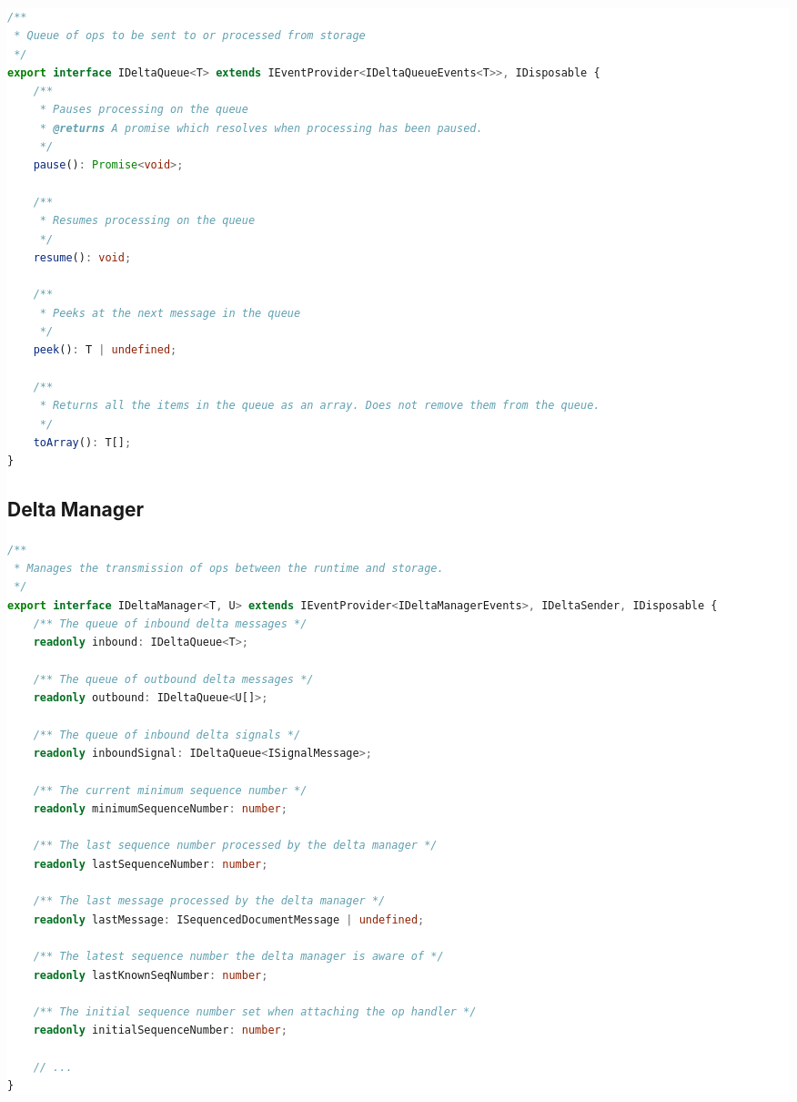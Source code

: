 ```ts
/**
 * Queue of ops to be sent to or processed from storage
 */
export interface IDeltaQueue<T> extends IEventProvider<IDeltaQueueEvents<T>>, IDisposable {
    /**
     * Pauses processing on the queue
     * @returns A promise which resolves when processing has been paused.
     */
    pause(): Promise<void>;

    /**
     * Resumes processing on the queue
     */
    resume(): void;

    /**
     * Peeks at the next message in the queue
     */
    peek(): T | undefined;

    /**
     * Returns all the items in the queue as an array. Does not remove them from the queue.
     */
    toArray(): T[];
}

```

## Delta Manager

```ts
/**
 * Manages the transmission of ops between the runtime and storage.
 */
export interface IDeltaManager<T, U> extends IEventProvider<IDeltaManagerEvents>, IDeltaSender, IDisposable {
    /** The queue of inbound delta messages */
    readonly inbound: IDeltaQueue<T>;

    /** The queue of outbound delta messages */
    readonly outbound: IDeltaQueue<U[]>;

    /** The queue of inbound delta signals */
    readonly inboundSignal: IDeltaQueue<ISignalMessage>;

    /** The current minimum sequence number */
    readonly minimumSequenceNumber: number;

    /** The last sequence number processed by the delta manager */
    readonly lastSequenceNumber: number;

    /** The last message processed by the delta manager */
    readonly lastMessage: ISequencedDocumentMessage | undefined;

    /** The latest sequence number the delta manager is aware of */
    readonly lastKnownSeqNumber: number;

    /** The initial sequence number set when attaching the op handler */
    readonly initialSequenceNumber: number;

	// ...
}
```
